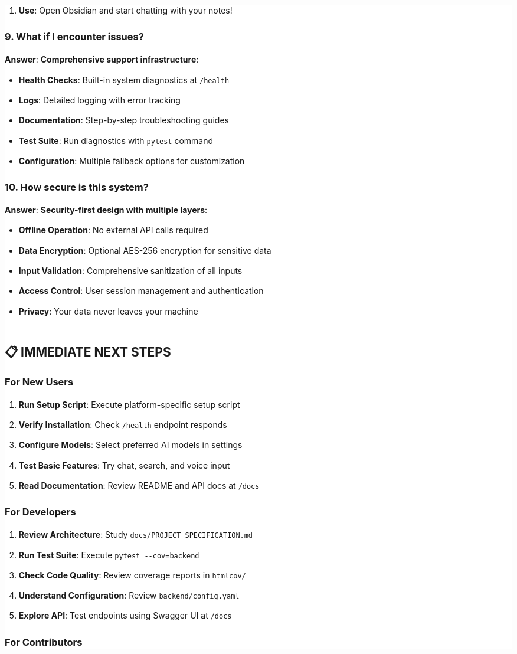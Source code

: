 1. **Use**: Open Obsidian and start chatting with your notes!

### **9. What if I encounter issues?**

**Answer**: **Comprehensive support infrastructure**:

- **Health Checks**: Built-in system diagnostics at `/health`

- **Logs**: Detailed logging with error tracking

- **Documentation**: Step-by-step troubleshooting guides

- **Test Suite**: Run diagnostics with `pytest` command

- **Configuration**: Multiple fallback options for customization

### **10. How secure is this system?**

**Answer**: **Security-first design with multiple layers**:

- **Offline Operation**: No external API calls required

- **Data Encryption**: Optional AES-256 encryption for sensitive data

- **Input Validation**: Comprehensive sanitization of all inputs

- **Access Control**: User session management and authentication

- **Privacy**: Your data never leaves your machine

---

## 📋 **IMMEDIATE NEXT STEPS**

### **For New Users**

1. **Run Setup Script**: Execute platform-specific setup script

1. **Verify Installation**: Check `/health` endpoint responds

1. **Configure Models**: Select preferred AI models in settings

1. **Test Basic Features**: Try chat, search, and voice input

1. **Read Documentation**: Review README and API docs at `/docs`

### **For Developers**

1. **Review Architecture**: Study `docs/PROJECT_SPECIFICATION.md`

1. **Run Test Suite**: Execute `pytest --cov=backend`

1. **Check Code Quality**: Review coverage reports in `htmlcov/`

1. **Understand Configuration**: Review `backend/config.yaml`

1. **Explore API**: Test endpoints using Swagger UI at `/docs`

### **For Contributors**
